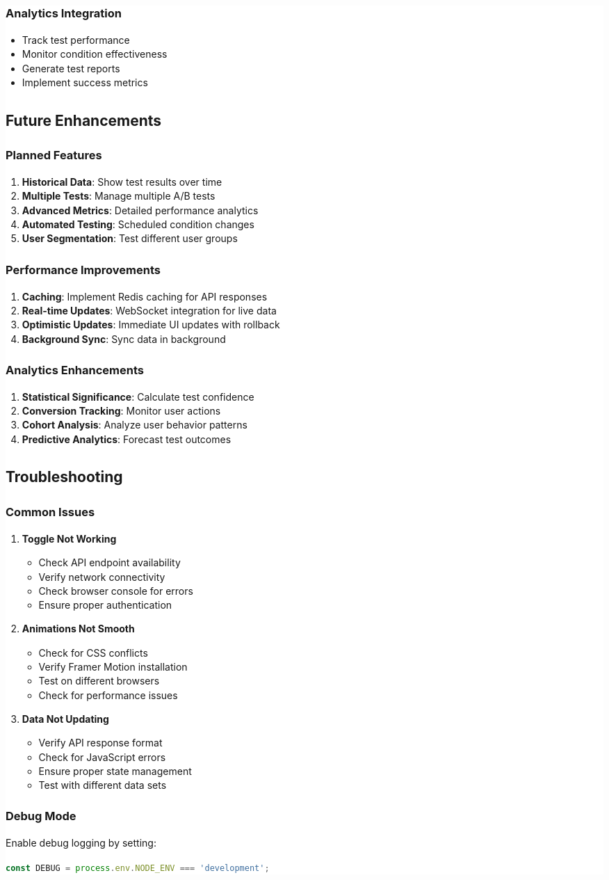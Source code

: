 ### Analytics Integration
- Track test performance
- Monitor condition effectiveness
- Generate test reports
- Implement success metrics

## Future Enhancements

### Planned Features
1. **Historical Data**: Show test results over time
2. **Multiple Tests**: Manage multiple A/B tests
3. **Advanced Metrics**: Detailed performance analytics
4. **Automated Testing**: Scheduled condition changes
5. **User Segmentation**: Test different user groups

### Performance Improvements
1. **Caching**: Implement Redis caching for API responses
2. **Real-time Updates**: WebSocket integration for live data
3. **Optimistic Updates**: Immediate UI updates with rollback
4. **Background Sync**: Sync data in background

### Analytics Enhancements
1. **Statistical Significance**: Calculate test confidence
2. **Conversion Tracking**: Monitor user actions
3. **Cohort Analysis**: Analyze user behavior patterns
4. **Predictive Analytics**: Forecast test outcomes

## Troubleshooting

### Common Issues

1. **Toggle Not Working**
   - Check API endpoint availability
   - Verify network connectivity
   - Check browser console for errors
   - Ensure proper authentication

2. **Animations Not Smooth**
   - Check for CSS conflicts
   - Verify Framer Motion installation
   - Test on different browsers
   - Check for performance issues

3. **Data Not Updating**
   - Verify API response format
   - Check for JavaScript errors
   - Ensure proper state management
   - Test with different data sets

### Debug Mode
Enable debug logging by setting:
```typescript
const DEBUG = process.env.NODE_ENV === 'development';
```

